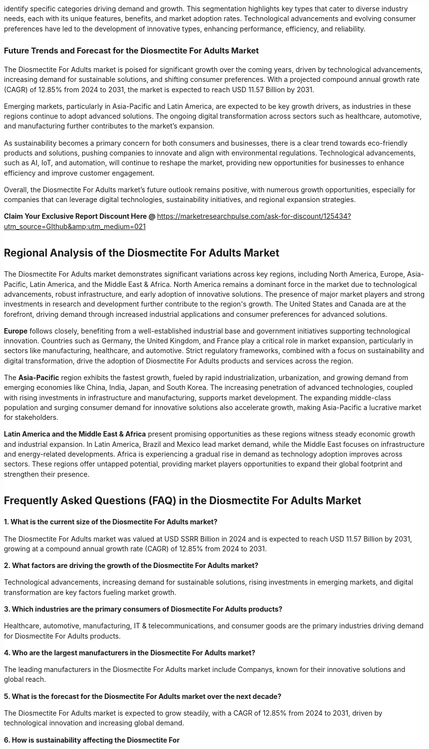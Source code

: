 identify specific categories driving demand and growth. This segmentation highlights key types that cater to diverse industry needs, each with its unique features, benefits, and market adoption rates. Technological advancements and evolving consumer preferences have led to the development of innovative types, enhancing performance, efficiency, and reliability.</p><h3>Future Trends and Forecast for the Diosmectite For Adults Market</h3><p>The Diosmectite For Adults market is poised for significant growth over the coming years, driven by technological advancements, increasing demand for sustainable solutions, and shifting consumer preferences. With a projected compound annual growth rate (CAGR) of 12.85% from 2024 to 2031, the market is expected to reach USD 11.57 Billion by 2031.</p><p>Emerging markets, particularly in Asia-Pacific and Latin America, are expected to be key growth drivers, as industries in these regions continue to adopt advanced solutions. The ongoing digital transformation across sectors such as healthcare, automotive, and manufacturing further contributes to the market&rsquo;s expansion.</p><p>As sustainability becomes a primary concern for both consumers and businesses, there is a clear trend towards eco-friendly products and solutions, pushing companies to innovate and align with environmental regulations. Technological advancements, such as AI, IoT, and automation, will continue to reshape the market, providing new opportunities for businesses to enhance efficiency and improve customer engagement.</p><p>Overall, the Diosmectite For Adults market&rsquo;s future outlook remains positive, with numerous growth opportunities, especially for companies that can leverage digital technologies, sustainability initiatives, and regional expansion strategies.</p><p><strong>Claim Your Exclusive Report Discount Here @ </strong><a href="https://marketresearchpulse.com/ask-for-discount/125434?utm_source=GIthub&amp;utm_medium=021">https://marketresearchpulse.com/ask-for-discount/125434?utm_source=GIthub&amp;utm_medium=021</a></p><h2><strong>Regional Analysis of the Diosmectite For Adults Market</strong></h2><p>The Diosmectite For Adults market demonstrates significant variations across key regions, including North America, Europe, Asia-Pacific, Latin America, and the Middle East &amp; Africa. North America remains a dominant force in the market due to technological advancements, robust infrastructure, and early adoption of innovative solutions. The presence of major market players and strong investments in research and development further contribute to the region's growth. The United States and Canada are at the forefront, driving demand through increased industrial applications and consumer preferences for advanced solutions.</p><p><strong>Europe</strong> follows closely, benefiting from a well-established industrial base and government initiatives supporting technological innovation. Countries such as Germany, the United Kingdom, and France play a critical role in market expansion, particularly in sectors like manufacturing, healthcare, and automotive. Strict regulatory frameworks, combined with a focus on sustainability and digital transformation, drive the adoption of Diosmectite For Adults products and services across the region.</p><p>The <strong>Asia-Pacific</strong> region exhibits the fastest growth, fueled by rapid industrialization, urbanization, and growing demand from emerging economies like China, India, Japan, and South Korea. The increasing penetration of advanced technologies, coupled with rising investments in infrastructure and manufacturing, supports market development. The expanding middle-class population and surging consumer demand for innovative solutions also accelerate growth, making Asia-Pacific a lucrative market for stakeholders.</p><p><strong>Latin America and the Middle East &amp; Africa</strong> present promising opportunities as these regions witness steady economic growth and industrial expansion. In Latin America, Brazil and Mexico lead market demand, while the Middle East focuses on infrastructure and energy-related developments. Africa is experiencing a gradual rise in demand as technology adoption improves across sectors. These regions offer untapped potential, providing market players opportunities to expand their global footprint and strengthen their presence.</p><h2><strong>Frequently Asked Questions (FAQ) in the Diosmectite For Adults Market</strong></h2><p><strong>1. What is the current size of the Diosmectite For Adults market?</strong></p><p>The Diosmectite For Adults market was valued at USD SSRR Billion in 2024 and is expected to reach USD 11.57 Billion by 2031, growing at a compound annual growth rate (CAGR) of 12.85% from 2024 to 2031.</p><p><strong>2. What factors are driving the growth of the Diosmectite For Adults market?</strong></p><p>Technological advancements, increasing demand for sustainable solutions, rising investments in emerging markets, and digital transformation are key factors fueling market growth.</p><p><strong>3. Which industries are the primary consumers of Diosmectite For Adults products?</strong></p><p>Healthcare, automotive, manufacturing, IT &amp; telecommunications, and consumer goods are the primary industries driving demand for Diosmectite For Adults products.</p><p><strong>4. Who are the largest manufacturers in the Diosmectite For Adults market?</strong></p><p>The leading manufacturers in the Diosmectite For Adults market include Companys, known for their innovative solutions and global reach.</p><p><strong>5. What is the forecast for the Diosmectite For Adults market over the next decade?</strong></p><p>The Diosmectite For Adults market is expected to grow steadily, with a CAGR of 12.85% from 2024 to 2031, driven by technological innovation and increasing global demand.</p><p><strong>6. How is sustainability affecting the Diosmectite For